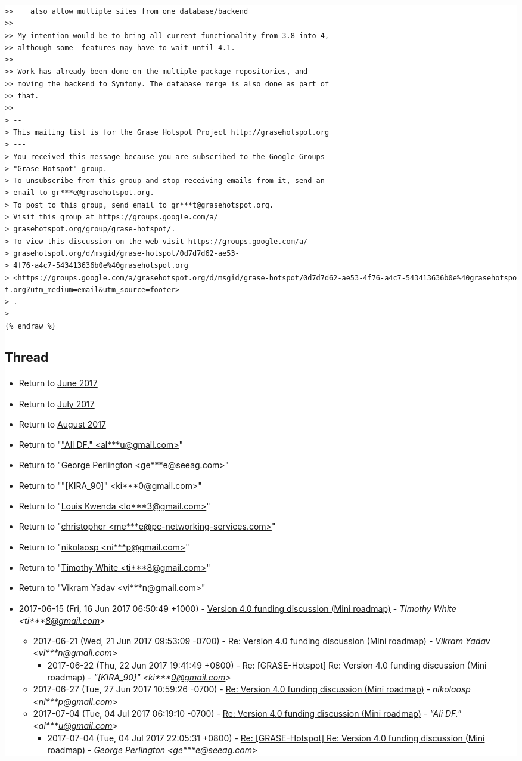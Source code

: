 ```
>>    also allow multiple sites from one database/backend
>>
>> My intention would be to bring all current functionality from 3.8 into 4,
>> although some  features may have to wait until 4.1.
>>
>> Work has already been done on the multiple package repositories, and
>> moving the backend to Symfony. The database merge is also done as part of
>> that.
>>
> --
> This mailing list is for the Grase Hotspot Project http://grasehotspot.org
> ---
> You received this message because you are subscribed to the Google Groups
> "Grase Hotspot" group.
> To unsubscribe from this group and stop receiving emails from it, send an
> email to gr***e@grasehotspot.org.
> To post to this group, send email to gr***t@grasehotspot.org.
> Visit this group at https://groups.google.com/a/
> grasehotspot.org/group/grase-hotspot/.
> To view this discussion on the web visit https://groups.google.com/a/
> grasehotspot.org/d/msgid/grase-hotspot/0d7d7d62-ae53-
> 4f76-a4c7-543413636b0e%40grasehotspot.org
> <https://groups.google.com/a/grasehotspot.org/d/msgid/grase-hotspot/0d7d7d62-ae53-4f76-a4c7-543413636b0e%40grasehotspot.org?utm_medium=email&utm_source=footer>
> .
>
{% endraw %}
```

## Thread

+ Return to [June 2017](/archive/2017/06)
+ Return to [July 2017](/archive/2017/07)
+ Return to [August 2017](/archive/2017/08)

+ Return to "["Ali DF." <al***u<span>@</span>gmail.com>](/authors/al___u_at_gmail_com)"
+ Return to "[George Perlington <ge***e<span>@</span>seeag.com>](/authors/ge___e_at_seeag_com)"
+ Return to "["[KIRA_90]" <ki***0<span>@</span>gmail.com>](/authors/ki___0_at_gmail_com)"
+ Return to "[Louis Kwenda <lo***3<span>@</span>gmail.com>](/authors/lo___3_at_gmail_com)"
+ Return to "[christopher <me***e<span>@</span>pc-networking-services.com>](/authors/me___e_at_pcnetworkingservices_com)"
+ Return to "[nikolaosp <ni***p<span>@</span>gmail.com>](/authors/ni___p_at_gmail_com)"
+ Return to "[Timothy White <ti***8<span>@</span>gmail.com>](/authors/ti___8_at_gmail_com)"
+ Return to "[Vikram Yadav <vi***n<span>@</span>gmail.com>](/authors/vi___n_at_gmail_com)"

+ 2017-06-15 (Fri, 16 Jun 2017 06:50:49 +1000) - [Version 4.0 funding discussion (Mini roadmap)](/archive/2017/06/ba252d22f17490004c7d25792aefd717a63e585f41ab1bc10e22eb5e629351d9) - _Timothy White \<ti***8@gmail.com\>_
  + 2017-06-21 (Wed, 21 Jun 2017 09:53:09 -0700) - [Re: Version 4.0 funding discussion (Mini roadmap)](/archive/2017/06/7d3e405d5d0725c098dfb3dae24c063951d02c555ab129c3e97532208631d0cb) - _Vikram Yadav \<vi***n@gmail.com\>_
    + 2017-06-22 (Thu, 22 Jun 2017 19:41:49 +0800) - Re: [GRASE-Hotspot] Re: Version 4.0 funding discussion (Mini roadmap) - _"[KIRA_90]" \<ki***0@gmail.com\>_
  + 2017-06-27 (Tue, 27 Jun 2017 10:59:26 -0700) - [Re: Version 4.0 funding discussion (Mini roadmap)](/archive/2017/06/9478a3855bf472a1e64dac414b23d290a3050213862420e502c05e54f7896fb7) - _nikolaosp \<ni***p@gmail.com\>_
  + 2017-07-04 (Tue, 04 Jul 2017 06:19:10 -0700) - [Re: Version 4.0 funding discussion (Mini roadmap)](/archive/2017/07/5151640e6b644f097af6ed2ad3ff77db3157353002aef9a62c23a7eea8115192) - _"Ali DF." \<al***u@gmail.com\>_
    + 2017-07-04 (Tue, 04 Jul 2017 22:05:31 +0800) - [Re: [GRASE-Hotspot] Re: Version 4.0 funding discussion (Mini roadmap)](/archive/2017/07/91680941ee90d22ba3ca840685e660b548526e209900872cd27c32e0e1d5c91a) - _George Perlington \<ge***e@seeag.com\>_
